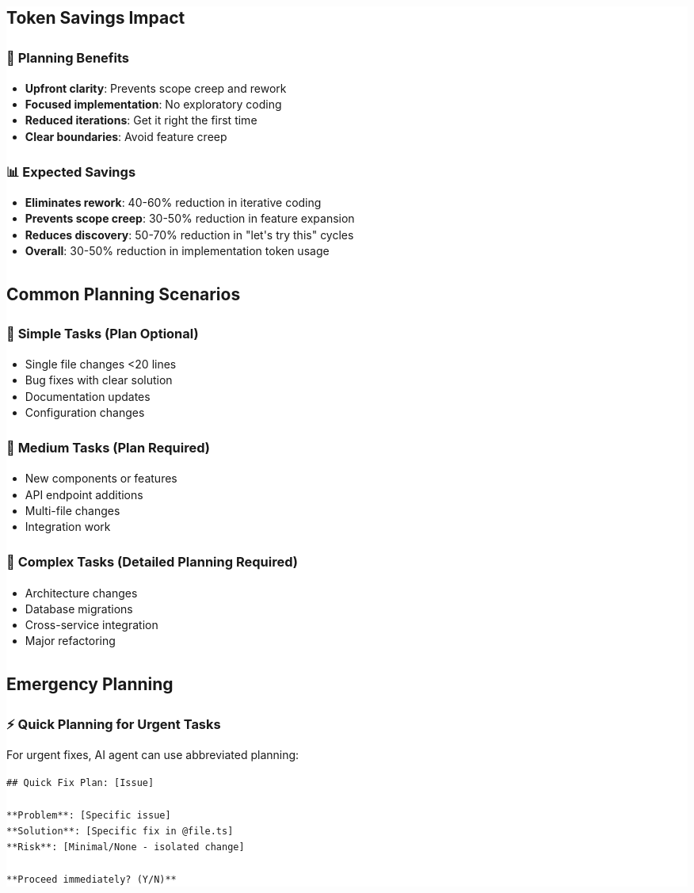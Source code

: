 ## Token Savings Impact

### 🎯 **Planning Benefits**
- **Upfront clarity**: Prevents scope creep and rework
- **Focused implementation**: No exploratory coding
- **Reduced iterations**: Get it right the first time
- **Clear boundaries**: Avoid feature creep

### 📊 **Expected Savings**
- **Eliminates rework**: 40-60% reduction in iterative coding
- **Prevents scope creep**: 30-50% reduction in feature expansion
- **Reduces discovery**: 50-70% reduction in "let's try this" cycles
- **Overall**: 30-50% reduction in implementation token usage

## Common Planning Scenarios

### 🎯 **Simple Tasks (Plan Optional)**
- Single file changes <20 lines
- Bug fixes with clear solution
- Documentation updates
- Configuration changes

### 🎯 **Medium Tasks (Plan Required)**  
- New components or features
- API endpoint additions
- Multi-file changes
- Integration work

### 🎯 **Complex Tasks (Detailed Planning Required)**
- Architecture changes
- Database migrations
- Cross-service integration
- Major refactoring

## Emergency Planning

### ⚡ **Quick Planning for Urgent Tasks**
For urgent fixes, AI agent can use abbreviated planning:

```
## Quick Fix Plan: [Issue]

**Problem**: [Specific issue]
**Solution**: [Specific fix in @file.ts]
**Risk**: [Minimal/None - isolated change]

**Proceed immediately? (Y/N)**
```
